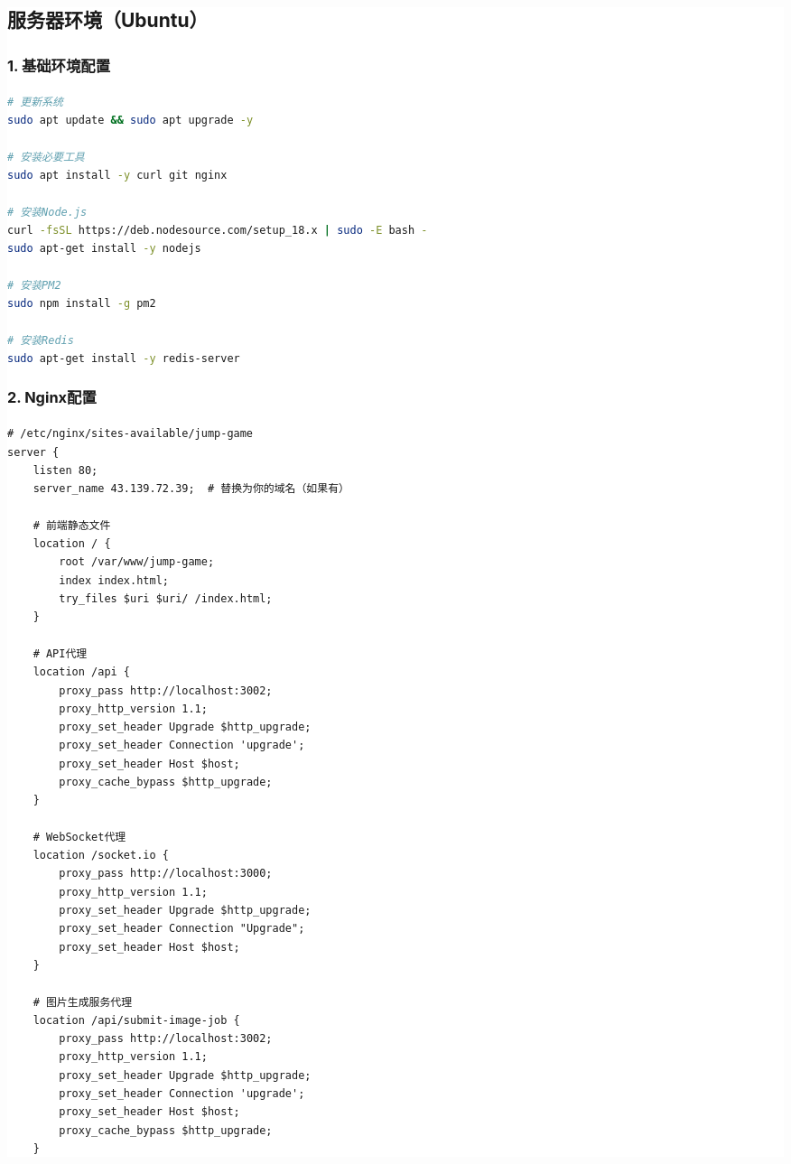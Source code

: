 ## 服务器环境（Ubuntu）

### 1. 基础环境配置
```bash
# 更新系统
sudo apt update && sudo apt upgrade -y

# 安装必要工具
sudo apt install -y curl git nginx

# 安装Node.js
curl -fsSL https://deb.nodesource.com/setup_18.x | sudo -E bash -
sudo apt-get install -y nodejs

# 安装PM2
sudo npm install -g pm2

# 安装Redis
sudo apt-get install -y redis-server
```

### 2. Nginx配置
```nginx
# /etc/nginx/sites-available/jump-game
server {
    listen 80;
    server_name 43.139.72.39;  # 替换为你的域名（如果有）

    # 前端静态文件
    location / {
        root /var/www/jump-game;
        index index.html;
        try_files $uri $uri/ /index.html;
    }

    # API代理
    location /api {
        proxy_pass http://localhost:3002;
        proxy_http_version 1.1;
        proxy_set_header Upgrade $http_upgrade;
        proxy_set_header Connection 'upgrade';
        proxy_set_header Host $host;
        proxy_cache_bypass $http_upgrade;
    }

    # WebSocket代理
    location /socket.io {
        proxy_pass http://localhost:3000;
        proxy_http_version 1.1;
        proxy_set_header Upgrade $http_upgrade;
        proxy_set_header Connection "Upgrade";
        proxy_set_header Host $host;
    }

    # 图片生成服务代理
    location /api/submit-image-job {
        proxy_pass http://localhost:3002;
        proxy_http_version 1.1;
        proxy_set_header Upgrade $http_upgrade;
        proxy_set_header Connection 'upgrade';
        proxy_set_header Host $host;
        proxy_cache_bypass $http_upgrade;
    }
```